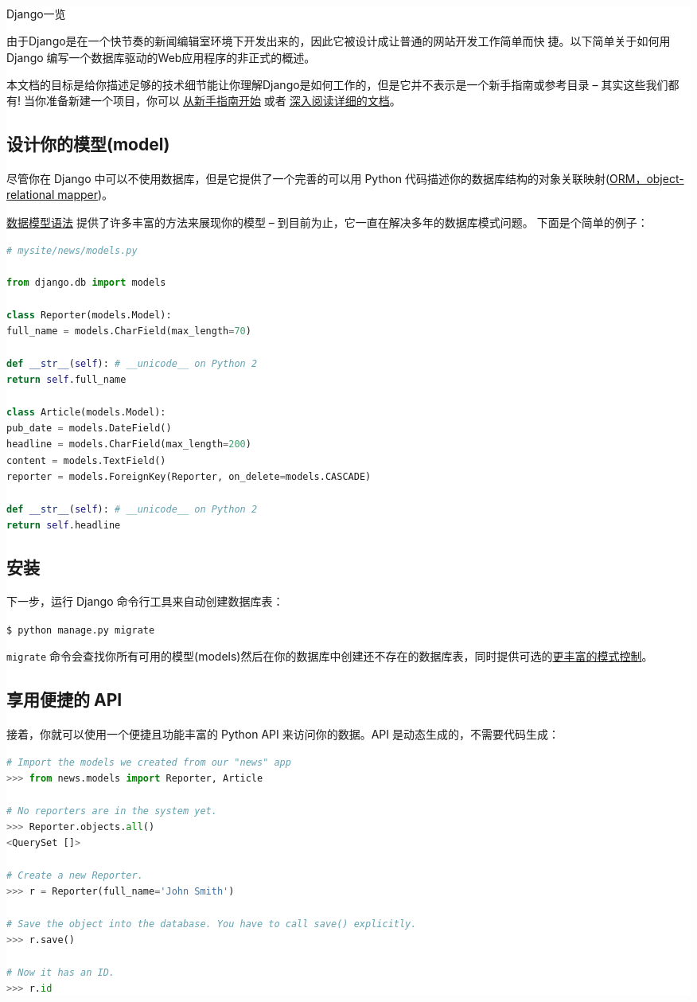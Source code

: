 #
Django一览

由于Django是在一个快节奏的新闻编辑室环境下开发出来的，因此它被设计成让普通的网站开发工作简单而快 捷。以下简单关于如何用 Django 编写一个数据库驱动的Web应用程序的非正式的概述。

本文档的目标是给你描述足够的技术细节能让你理解Django是如何工作的，但是它并不表示是一个新手指南或参考目录 – 其实这些我们都有! 当你准备新建一个项目，你可以 [从新手指南开始](https://docs.djangoproject.com/en/1.11/intro/tutorial01/) 或者 [深入阅读详细的文档](https://docs.djangoproject.com/en/1.11/topics/)。

## 设计你的模型(model)
尽管你在 Django 中可以不使用数据库，但是它提供了一个完善的可以用 Python 代码描述你的数据库结构的对象关联映射([ORM，object-relational mapper](https://en.wikipedia.org/wiki/Object-relational_mapping))。

[数据模型语法](https://docs.djangoproject.com/en/1.11/topics/db/models/) 提供了许多丰富的方法来展现你的模型 – 到目前为止，它一直在解决多年的数据库模式问题。
下面是个简单的例子：
```python
# mysite/news/models.py

from django.db import models

class Reporter(models.Model):
full_name = models.CharField(max_length=70)

def __str__(self): # __unicode__ on Python 2
return self.full_name

class Article(models.Model):
pub_date = models.DateField()
headline = models.CharField(max_length=200)
content = models.TextField()
reporter = models.ForeignKey(Reporter, on_delete=models.CASCADE)

def __str__(self): # __unicode__ on Python 2
return self.headline
```

## 安装
下一步，运行 Django 命令行工具来自动创建数据库表：
```bash
$ python manage.py migrate
```
`migrate` 命令会查找你所有可用的模型(models)然后在你的数据库中创建还不存在的数据库表，同时提供可选的[更丰富的模式控制](https://docs.djangoproject.com/en/1.11/topics/migrations/)。

## 享用便捷的 API

接着，你就可以使用一个便捷且功能丰富的 Python API 来访问你的数据。API 是动态生成的，不需要代码生成：
```python
# Import the models we created from our "news" app
>>> from news.models import Reporter, Article

# No reporters are in the system yet.
>>> Reporter.objects.all()
<QuerySet []>

# Create a new Reporter.
>>> r = Reporter(full_name='John Smith')

# Save the object into the database. You have to call save() explicitly.
>>> r.save()

# Now it has an ID.
>>> r.id
```